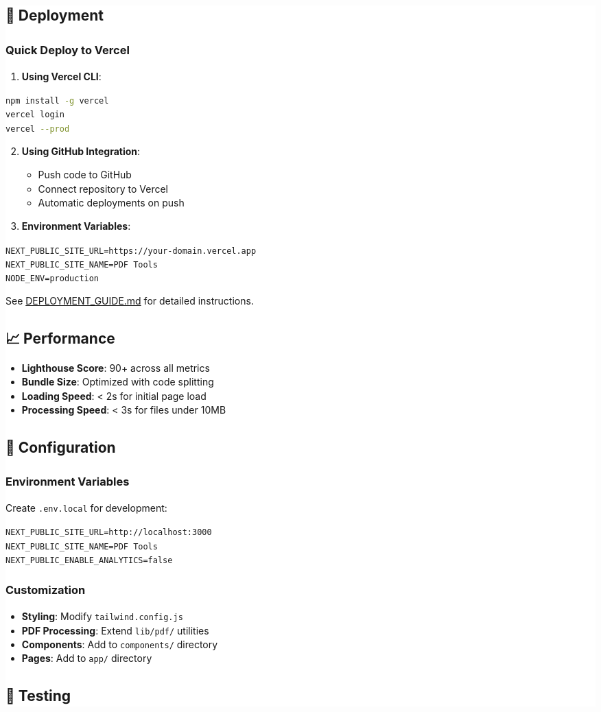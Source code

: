 ## 🚀 Deployment

### Quick Deploy to Vercel

1. **Using Vercel CLI**:
```bash
npm install -g vercel
vercel login
vercel --prod
```

2. **Using GitHub Integration**:
   - Push code to GitHub
   - Connect repository to Vercel
   - Automatic deployments on push

3. **Environment Variables**:
```env
NEXT_PUBLIC_SITE_URL=https://your-domain.vercel.app
NEXT_PUBLIC_SITE_NAME=PDF Tools
NODE_ENV=production
```

See [DEPLOYMENT_GUIDE.md](./DEPLOYMENT_GUIDE.md) for detailed instructions.

## 📈 Performance

- **Lighthouse Score**: 90+ across all metrics
- **Bundle Size**: Optimized with code splitting
- **Loading Speed**: < 2s for initial page load
- **Processing Speed**: < 3s for files under 10MB

## 🔧 Configuration

### Environment Variables

Create `.env.local` for development:
```env
NEXT_PUBLIC_SITE_URL=http://localhost:3000
NEXT_PUBLIC_SITE_NAME=PDF Tools
NEXT_PUBLIC_ENABLE_ANALYTICS=false
```

### Customization

- **Styling**: Modify `tailwind.config.js`
- **PDF Processing**: Extend `lib/pdf/` utilities
- **Components**: Add to `components/` directory
- **Pages**: Add to `app/` directory

## 🧪 Testing
